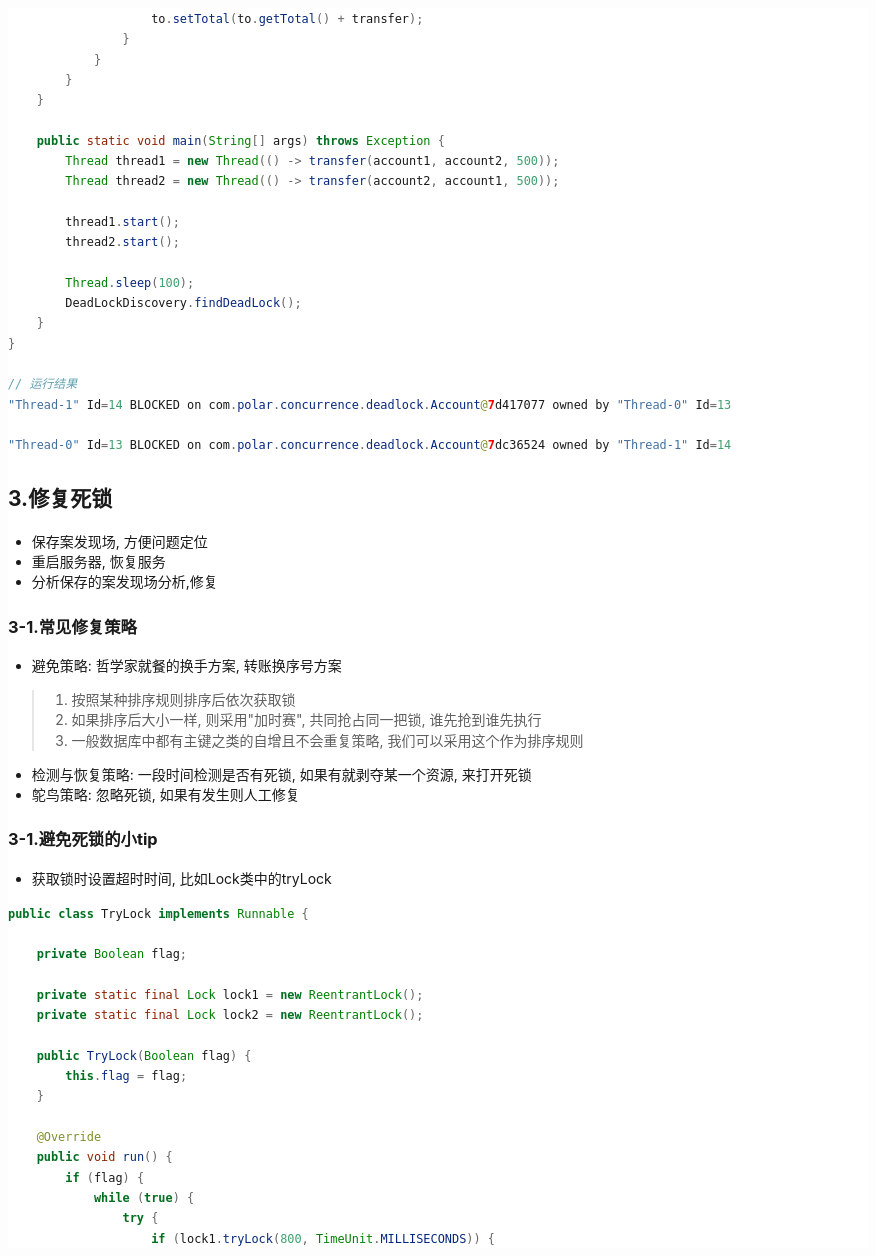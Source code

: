 ```java
                    to.setTotal(to.getTotal() + transfer);
                }
            }
        }
    }

    public static void main(String[] args) throws Exception {
        Thread thread1 = new Thread(() -> transfer(account1, account2, 500));
        Thread thread2 = new Thread(() -> transfer(account2, account1, 500));

        thread1.start();
        thread2.start();

        Thread.sleep(100);
        DeadLockDiscovery.findDeadLock();
    }
}

// 运行结果
"Thread-1" Id=14 BLOCKED on com.polar.concurrence.deadlock.Account@7d417077 owned by "Thread-0" Id=13
  
"Thread-0" Id=13 BLOCKED on com.polar.concurrence.deadlock.Account@7dc36524 owned by "Thread-1" Id=14
```

## 3.修复死锁

- 保存案发现场, 方便问题定位
- 重启服务器, 恢复服务
- 分析保存的案发现场分析,修复

### 3-1.常见修复策略

- 避免策略: 哲学家就餐的换手方案, 转账换序号方案

> 1. 按照某种排序规则排序后依次获取锁
> 2. 如果排序后大小一样, 则采用"加时赛", 共同抢占同一把锁, 谁先抢到谁先执行
> 3. 一般数据库中都有主键之类的自增且不会重复策略, 我们可以采用这个作为排序规则

- 检测与恢复策略: 一段时间检测是否有死锁, 如果有就剥夺某一个资源, 来打开死锁
- 鸵鸟策略: 忽略死锁, 如果有发生则人工修复

### 3-1.避免死锁的小tip

- 获取锁时设置超时时间, 比如Lock类中的tryLock

```java
public class TryLock implements Runnable {

    private Boolean flag;

    private static final Lock lock1 = new ReentrantLock();
    private static final Lock lock2 = new ReentrantLock();

    public TryLock(Boolean flag) {
        this.flag = flag;
    }

    @Override
    public void run() {
        if (flag) {
            while (true) {
                try {
                    if (lock1.tryLock(800, TimeUnit.MILLISECONDS)) {
```